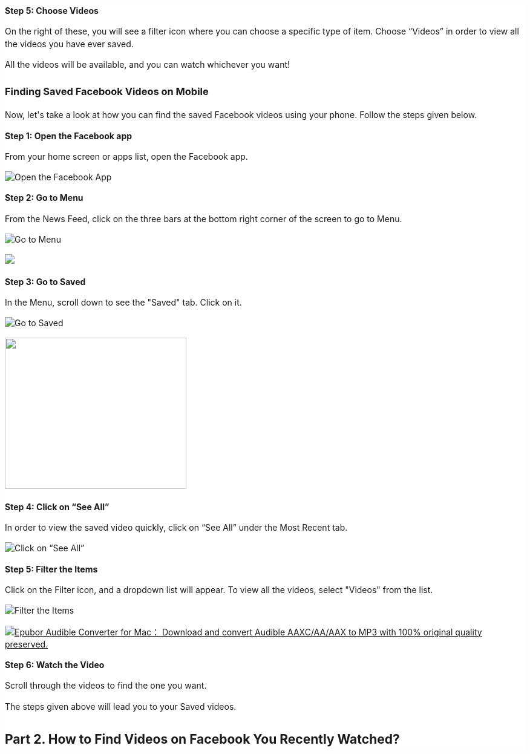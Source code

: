 **Step 5: Choose Videos**

On the right of these, you will see a filter icon where you can choose a specific type of item. Choose “Videos” in order to view all the videos you have ever saved.

All the videos will be available, and you can watch whichever you want!

### Finding Saved Facebook Videos on Mobile

Now, let's take a look at how you can find the saved Facebook videos using your phone. Follow the steps given below.

**Step 1: Open the Facebook app**

From your home screen or apps list, open the Facebook app.

![Open the Facebook App](https://images.wondershare.com/filmora/article-images/2021/find-videos-on-facebook-4.png)

**Step 2: Go to Menu**

From the News Feed, click on the three bars at the bottom right corner of the screen to go to Menu.

![Go to Menu](https://images.wondershare.com/filmora/article-images/2021/find-videos-on-facebook-5.png)


<a href="https://shop.incomedia.eu/order/checkout.php?PRODS=39655089&QTY=1&AFFILIATE=108875&CART=1"><img src="https://incomedia.eu/files/images/affiliates/wa/01_WA_728x90.jpg" border="0"></a>

**Step 3: Go to Saved**

In the Menu, scroll down to see the "Saved" tab. Click on it.

![Go to Saved](https://images.wondershare.com/filmora/article-images/2021/find-videos-on-facebook-6.png)


<a href="https://united.elfm.net/c/5597632/748964/4704" target="_top" id="748964"><img src="//a.impactradius-go.com/display-ad/4704-748964" border="0" alt="" width="300" height="250"/></a><img height="0" width="0" src="https://united.elfm.net/i/5597632/748964/4704" style="position:absolute;visibility:hidden;" border="0" />

**Step 4: Click on “See All”**

In order to view the saved video quickly, click on “See All” under the Most Recent tab.

![Click on “See All”](https://images.wondershare.com/filmora/article-images/2021/find-videos-on-facebook-7.png)

**Step 5: Filter the Items**

Click on the Filter icon, and a dropdown list will appear. To view all the videos, select "Videos" from the list.

![Filter the Items](https://images.wondershare.com/filmora/article-images/2021/find-videos-on-facebook-8.png)


<a href="https://secure.2checkout.com/order/checkout.php?PRODS=4713565&QTY=1&AFFILIATE=108875&CART=1"><img src="https://www.epubor.com/images/uppic/audible-converter-interface.png" border="0">Epubor Audible Converter for Mac： Download and convert Audible AAXC/AA/AAX to MP3 with 100% original quality preserved.</a>

**Step 6: Watch the Video**

Scroll through the videos to find the one you want.

The steps given above will lead you to your Saved videos.

## Part 2\. How to Find Videos on Facebook You Recently Watched?
